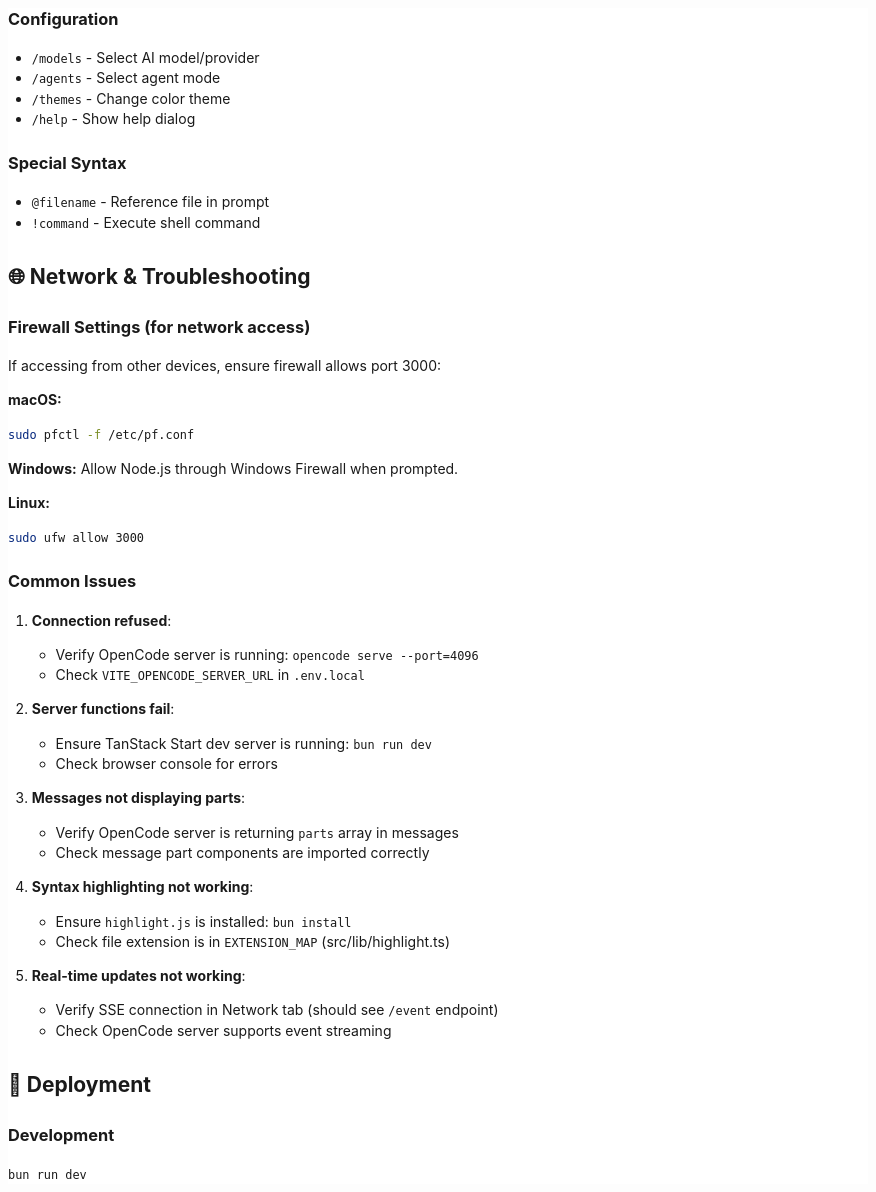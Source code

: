 ### Configuration
- `/models` - Select AI model/provider
- `/agents` - Select agent mode
- `/themes` - Change color theme
- `/help` - Show help dialog

### Special Syntax
- `@filename` - Reference file in prompt
- `!command` - Execute shell command

## 🌐 Network & Troubleshooting

### Firewall Settings (for network access)

If accessing from other devices, ensure firewall allows port 3000:

**macOS:**
```bash
sudo pfctl -f /etc/pf.conf
```

**Windows:**
Allow Node.js through Windows Firewall when prompted.

**Linux:**
```bash
sudo ufw allow 3000
```

### Common Issues

1. **Connection refused**: 
   - Verify OpenCode server is running: `opencode serve --port=4096`
   - Check `VITE_OPENCODE_SERVER_URL` in `.env.local`

2. **Server functions fail**:
   - Ensure TanStack Start dev server is running: `bun run dev`
   - Check browser console for errors

3. **Messages not displaying parts**:
   - Verify OpenCode server is returning `parts` array in messages
   - Check message part components are imported correctly

4. **Syntax highlighting not working**:
   - Ensure `highlight.js` is installed: `bun install`
   - Check file extension is in `EXTENSION_MAP` (src/lib/highlight.ts)

5. **Real-time updates not working**:
   - Verify SSE connection in Network tab (should see `/event` endpoint)
   - Check OpenCode server supports event streaming

## 🚀 Deployment

### Development
```bash
bun run dev
```
